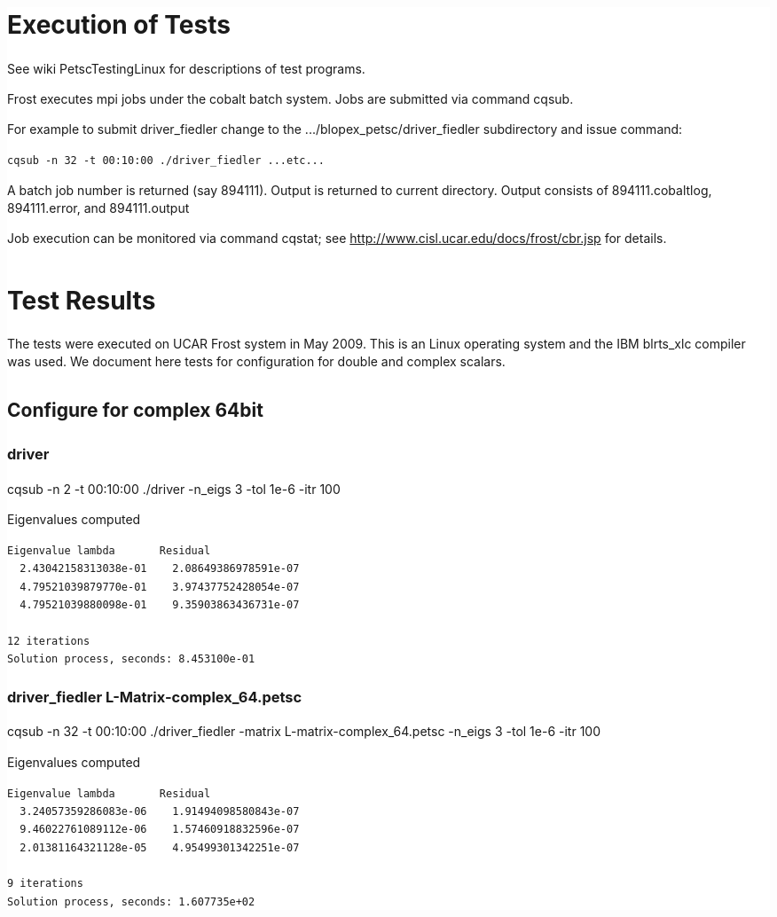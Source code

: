 # Execution of Tests #

See wiki PetscTestingLinux for descriptions of test programs.

Frost executes mpi jobs under the cobalt batch system.
Jobs are submitted via command cqsub.

For example to submit driver\_fiedler change to the .../blopex\_petsc/driver\_fiedler subdirectory and issue command:
```
cqsub -n 32 -t 00:10:00 ./driver_fiedler ...etc...
```

A batch job number is returned (say 894111).  Output is returned to current directory.
Output consists of 894111.cobaltlog, 894111.error, and 894111.output

Job execution can be monitored via command cqstat; see http://www.cisl.ucar.edu/docs/frost/cbr.jsp for details.

# Test Results #

The tests were executed on UCAR Frost system in May 2009.  This is an Linux operating system and the IBM blrts\_xlc compiler was used.
We document here tests for configuration for double and complex scalars.

## Configure for complex 64bit ##

### driver ###

cqsub -n 2 -t 00:10:00 ./driver -n\_eigs 3 -tol 1e-6 -itr 100

Eigenvalues computed
```
Eigenvalue lambda       Residual              
  2.43042158313038e-01    2.08649386978591e-07
  4.79521039879770e-01    3.97437752428054e-07
  4.79521039880098e-01    9.35903863436731e-07

12 iterations
Solution process, seconds: 8.453100e-01
```

### driver\_fiedler  L-Matrix-complex\_64.petsc ###

cqsub -n 32 -t 00:10:00 ./driver\_fiedler -matrix L-matrix-complex\_64.petsc -n\_eigs 3 -tol 1e-6 -itr 100

Eigenvalues computed
```
Eigenvalue lambda       Residual
  3.24057359286083e-06    1.91494098580843e-07
  9.46022761089112e-06    1.57460918832596e-07
  2.01381164321128e-05    4.95499301342251e-07

9 iterations
Solution process, seconds: 1.607735e+02
```
